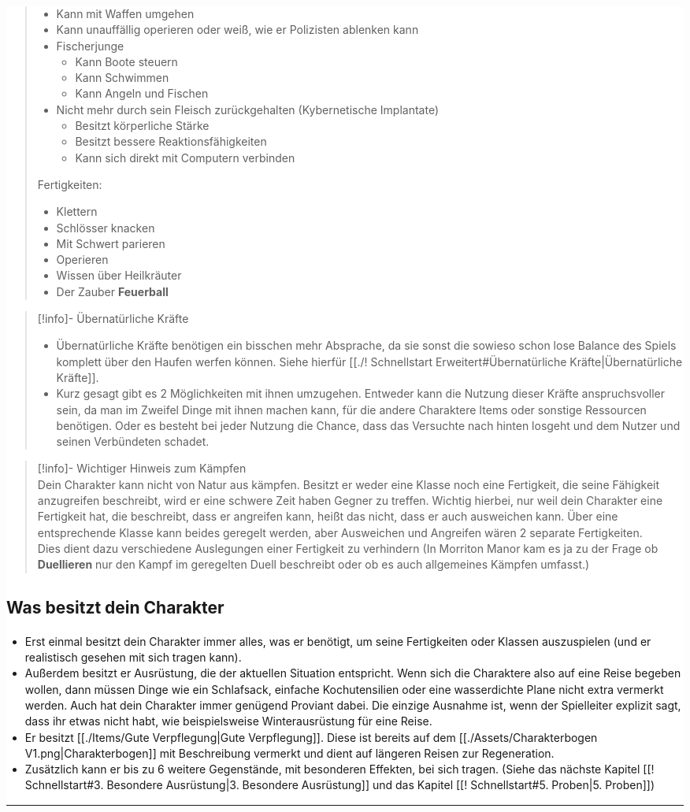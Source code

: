 > 	- Kann mit Waffen umgehen  
> 	- Kann unauffällig operieren oder weiß, wie er Polizisten ablenken kann   
> - Fischerjunge  
> 	- Kann Boote steuern  
> 	- Kann Schwimmen  
> 	- Kann Angeln und Fischen  
> - Nicht mehr durch sein Fleisch zurückgehalten (Kybernetische Implantate)  
> 	- Besitzt körperliche Stärke  
> 	- Besitzt bessere Reaktionsfähigkeiten  
> 	- Kann sich direkt mit Computern verbinden  
>   
> Fertigkeiten:  
> - Klettern  
> - Schlösser knacken  
> - Mit Schwert parieren  
> - Operieren  
> - Wissen über Heilkräuter  
> - Der Zauber **Feuerball**  
  
 > [!info]- Übernatürliche Kräfte  
> - Übernatürliche Kräfte benötigen ein bisschen mehr Absprache, da sie sonst die sowieso schon lose Balance des Spiels komplett über den Haufen werfen können. Siehe hierfür [[./! Schnellstart Erweitert#Übernatürliche Kräfte|Übernatürliche Kräfte]].   
> - Kurz gesagt gibt es 2 Möglichkeiten mit ihnen umzugehen. Entweder kann die Nutzung dieser Kräfte anspruchsvoller sein, da man im Zweifel Dinge mit ihnen machen kann, für die andere Charaktere Items oder sonstige Ressourcen benötigen. Oder es besteht bei jeder Nutzung die Chance, dass das Versuchte nach hinten losgeht und dem Nutzer und seinen Verbündeten schadet.  
  
> [!info]- Wichtiger Hinweis zum Kämpfen  
> Dein Charakter kann nicht von Natur aus kämpfen. Besitzt er weder eine Klasse noch eine Fertigkeit, die seine Fähigkeit anzugreifen beschreibt, wird er eine schwere Zeit haben Gegner zu treffen. Wichtig hierbei, nur weil dein Charakter eine Fertigkeit hat, die beschreibt, dass er angreifen kann, heißt das nicht, dass er auch ausweichen kann. Über eine entsprechende Klasse kann beides geregelt werden, aber Ausweichen und Angreifen wären 2 separate Fertigkeiten.  
> Dies dient dazu verschiedene Auslegungen einer Fertigkeit zu verhindern (In Morriton Manor kam es ja zu der Frage ob **Duellieren** nur den Kampf im geregelten Duell beschreibt oder ob es auch allgemeines Kämpfen umfasst.)  
  
## Was besitzt dein Charakter  
- Erst einmal besitzt dein Charakter immer alles, was er benötigt, um seine Fertigkeiten oder Klassen auszuspielen (und er realistisch gesehen mit sich tragen kann).  
- Außerdem besitzt er Ausrüstung, die der aktuellen Situation entspricht. Wenn sich die Charaktere also auf eine Reise begeben wollen, dann müssen Dinge wie ein Schlafsack, einfache Kochutensilien oder eine wasserdichte Plane nicht extra vermerkt werden. Auch hat dein Charakter immer genügend Proviant dabei. Die einzige Ausnahme ist, wenn der Spielleiter explizit sagt, dass ihr etwas nicht habt, wie beispielsweise Winterausrüstung für eine Reise.  
- Er besitzt [[./Items/Gute Verpflegung|Gute Verpflegung]]. Diese ist bereits auf dem [[./Assets/Charakterbogen V1.png|Charakterbogen]] mit Beschreibung vermerkt und dient auf längeren Reisen zur Regeneration.  
- Zusätzlich kann er bis zu 6 weitere Gegenstände, mit besonderen Effekten, bei sich tragen.  (Siehe das nächste Kapitel [[! Schnellstart#3. Besondere Ausrüstung|3. Besondere Ausrüstung]] und das Kapitel [[! Schnellstart#5. Proben|5. Proben]])  
  
---  